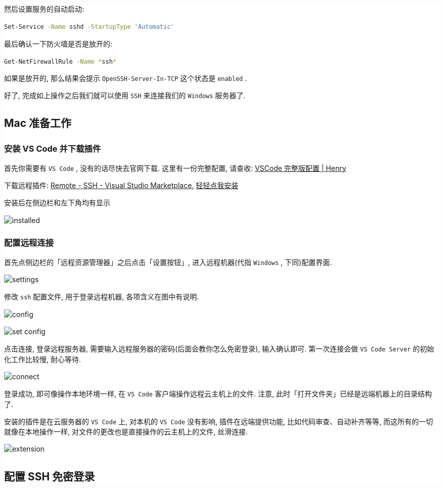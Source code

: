 然后设置服务的自动启动:

```BASH
Set-Service -Name sshd -StartupType 'Automatic'
```

最后确认一下防火墙是否是放开的:

```BASH
Get-NetFirewallRule -Name *ssh*
```

如果是放开的, 那么结果会提示 `OpenSSH-Server-In-TCP` 这个状态是 `enabled` .

好了, 完成如上操作之后我们就可以使用 `SSH` 来连接我们的 `Windows` 服务器了.

## Mac 准备工作

### 安装 VS Code 并下载插件

首先你需要有 `VS Code` , 没有的话尽快去官网下载. 这里有一份完整配置, 请查收: [VSCode 完整版配置 | Henry](https://tsz.now.sh/2018/09/05/vscode-complete-config/)

下载远程插件: [Remote - SSH - Visual Studio Marketplace](https://marketplace.visualstudio.com/items?itemName=ms-vscode-remote.remote-ssh), [轻轻点我安装](vscode:extension/ms-vscode-remote.remote-ssh)

安装后在侧边栏和左下角均有显示

![installed](/img/vscode/024.png)

### 配置远程连接

首先点侧边栏的「远程资源管理器」之后点击「设置按钮」, 进入远程机器(代指 `Windows` , 下同)配置界面.

![settings](/img/vscode/025.png)

修改 `ssh` 配置文件, 用于登录远程机器, 各项含义在图中有说明.

![config](/img/vscode/026.png)

![set config](/img/vscode/027.png)

点击连接, 登录远程服务器, 需要输入远程服务器的密码(后面会教你怎么免密登录), 输入确认即可. 第一次连接会做 `VS Code Server` 的初始化工作比较慢, 耐心等待.

![connect](/img/vscode/028.png)

登录成功, 即可像操作本地环境一样, 在 `VS Code` 客户端操作远程云主机上的文件. 注意, 此时「打开文件夹」已经是远端机器上的目录结构了.

安装的插件是在云服务器的 `VS Code` 上, 对本机的 `VS Code` 没有影响, 插件在远端提供功能, 比如代码审查、自动补齐等等, 而这所有的一切就像在本地操作一样, 对文件的更改也是直接操作的云主机上的文件, 丝滑连接.

![extension](/img/vscode/032.png)

## 配置 SSH 免密登录
